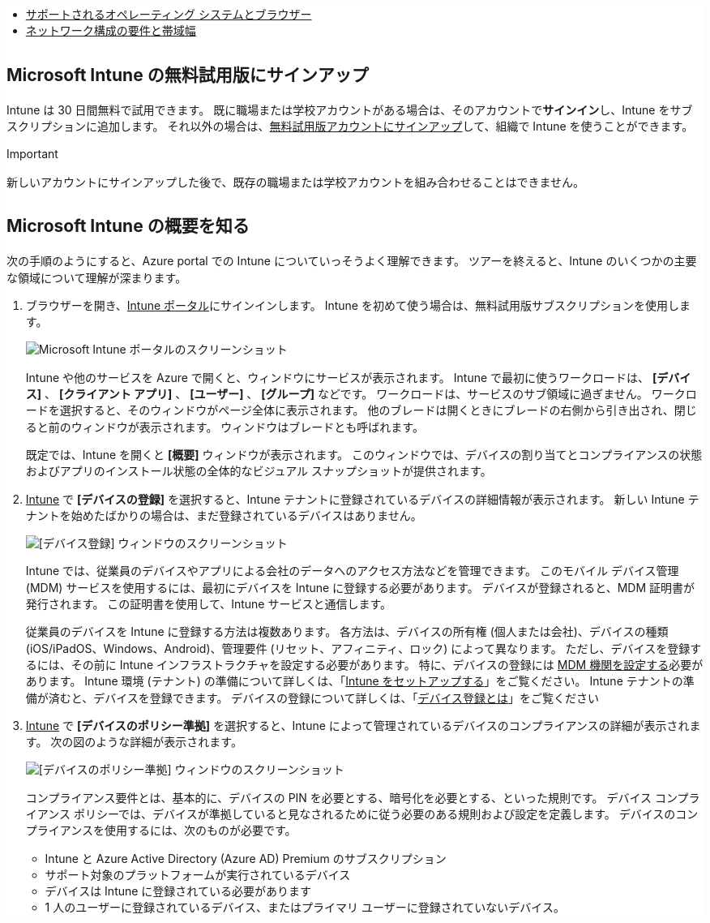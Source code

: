 - [サポートされるオペレーティング システムとブラウザー](../supported-devices-browsers.md) 
- [ネットワーク構成の要件と帯域幅](../network-bandwidth-use.md)

## <a name="sign-up-for-a-microsoft-intune-free-trial"></a>Microsoft Intune の無料試用版にサインアップ

Intune は 30 日間無料で試用できます。 既に職場または学校アカウントがある場合は、そのアカウントで**サインイン**し、Intune をサブスクリプションに追加します。 それ以外の場合は、[無料試用版アカウントにサインアップ](free-trial-sign-up.md)して、組織で Intune を使うことができます。

> [!IMPORTANT]
> 新しいアカウントにサインアップした後で、既存の職場または学校アカウントを組み合わせることはできません。

## <a name="tour-microsoft-intune"></a>Microsoft Intune の概要を知る

次の手順のようにすると、Azure portal での Intune についていっそうよく理解できます。 ツアーを終えると、Intune のいくつかの主要な領域について理解が深まります。

1. ブラウザーを開き、[Intune ポータル](https://aka.ms/intuneportal)にサインインします。 Intune を初めて使う場合は、無料試用版サブスクリプションを使用します。

    ![Microsoft Intune ポータルのスクリーンショット](./media/tutorial-walkthrough-intune-portal/tutorial-walkthrough-intune-portal-01.png)

    Intune や他のサービスを Azure で開くと、ウィンドウにサービスが表示されます。 Intune で最初に使うワークロードは、 **[デバイス]** 、 **[クライアント アプリ]** 、 **[ユーザー]** 、 **[グループ]** などです。 ワークロードは、サービスのサブ領域に過ぎません。 ワークロードを選択すると、そのウィンドウがページ全体に表示されます。 他のブレードは開くときにブレードの右側から引き出され、閉じると前のウィンドウが表示されます。 ウィンドウはブレードとも呼ばれます。 

    既定では、Intune を開くと **[概要]** ウィンドウが表示されます。 このウィンドウでは、デバイスの割り当てとコンプライアンスの状態およびアプリのインストール状態の全体的なビジュアル スナップショットが提供されます。

2. [Intune](https://aka.ms/intuneportal) で **[デバイスの登録]** を選択すると、Intune テナントに登録されているデバイスの詳細情報が表示されます。 新しい Intune テナントを始めたばかりの場合は、まだ登録されているデバイスはありません。 

    ![[デバイス登録] ウィンドウのスクリーンショット](./media/tutorial-walkthrough-intune-portal/tutorial-walkthrough-intune-portal-02.png)
    
    Intune では、従業員のデバイスやアプリによる会社のデータへのアクセス方法などを管理できます。 このモバイル デバイス管理 (MDM) サービスを使用するには、最初にデバイスを Intune に登録する必要があります。 デバイスが登録されると、MDM 証明書が発行されます。 この証明書を使用して、Intune サービスと通信します。 

    従業員のデバイスを Intune に登録する方法は複数あります。 各方法は、デバイスの所有権 (個人または会社)、デバイスの種類 (iOS/iPadOS、Windows、Android)、管理要件 (リセット、アフィニティ、ロック) によって異なります。 ただし、デバイスを登録するには、その前に Intune インフラストラクチャを設定する必要があります。 特に、デバイスの登録には [MDM 機関を設定する](mdm-authority-set.md)必要があります。 Intune 環境 (テナント) の準備について詳しくは、「[Intune をセットアップする](setup-steps.md)」をご覧ください。 Intune テナントの準備が済むと、デバイスを登録できます。 デバイスの登録について詳しくは、「[デバイス登録とは](../enrollment/device-enrollment.md)」をご覧ください

3. [Intune](https://aka.ms/intuneportal) で **[デバイスのポリシー準拠]** を選択すると、Intune によって管理されているデバイスのコンプライアンスの詳細が表示されます。 次の図のような詳細が表示されます。

    ![[デバイスのポリシー準拠] ウィンドウのスクリーンショット](./media/tutorial-walkthrough-intune-portal/tutorial-walkthrough-intune-portal-03.png)
    
    コンプライアンス要件とは、基本的に、デバイスの PIN を必要とする、暗号化を必要とする、といった規則です。 デバイス コンプライアンス ポリシーでは、デバイスが準拠していると見なされるために従う必要のある規則および設定を定義します。 デバイスのコンプライアンスを使用するには、次のものが必要です。
    - Intune と Azure Active Directory (Azure AD) Premium のサブスクリプション
    - サポート対象のプラットフォームが実行されているデバイス
    - デバイスは Intune に登録されている必要があります
    - 1 人のユーザーに登録されているデバイス、またはプライマリ ユーザーに登録されていないデバイス。
    